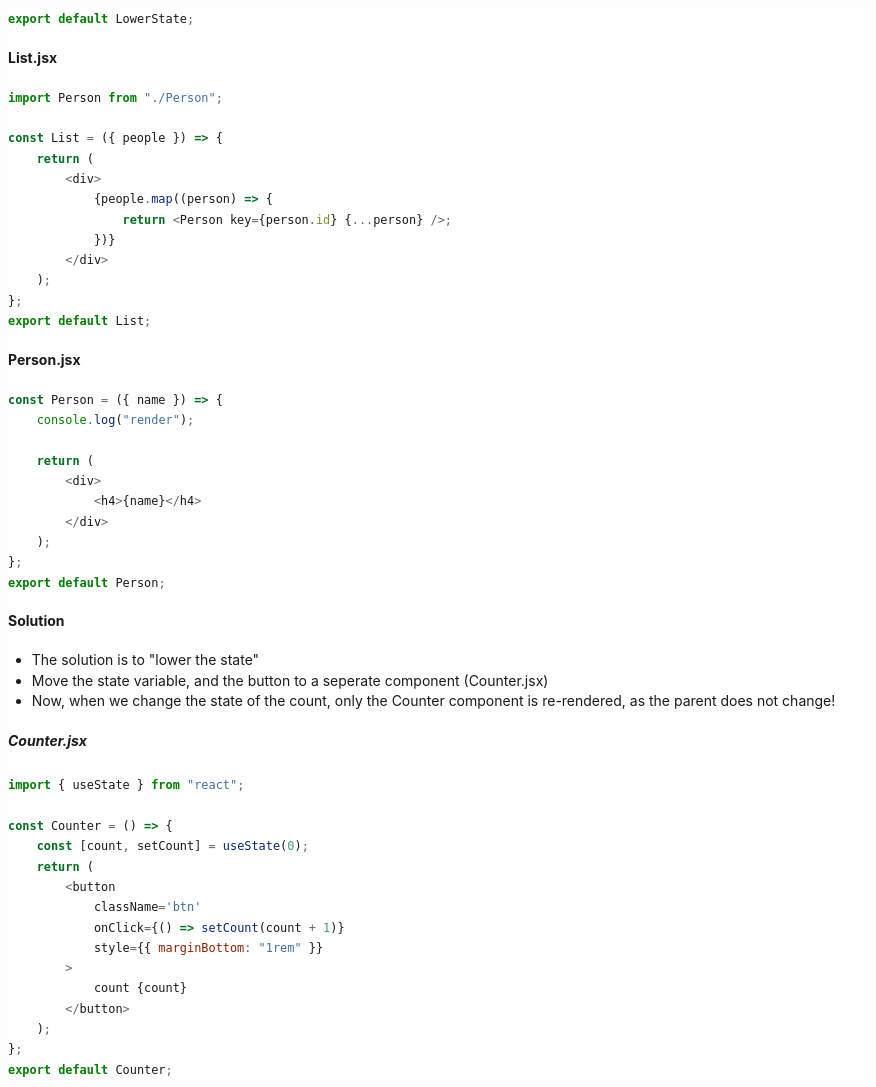 ```js
export default LowerState;
```

#### List.jsx

```js
import Person from "./Person";

const List = ({ people }) => {
    return (
        <div>
            {people.map((person) => {
                return <Person key={person.id} {...person} />;
            })}
        </div>
    );
};
export default List;
```

#### Person.jsx

```js
const Person = ({ name }) => {
    console.log("render");

    return (
        <div>
            <h4>{name}</h4>
        </div>
    );
};
export default Person;
```

#### Solution

-   The solution is to "lower the state"
-   Move the state variable, and the button to a seperate component (Counter.jsx)
-   Now, when we change the state of the count, only the Counter component is re-rendered, as the parent does not change!

##### Counter.jsx

```js
import { useState } from "react";

const Counter = () => {
    const [count, setCount] = useState(0);
    return (
        <button
            className='btn'
            onClick={() => setCount(count + 1)}
            style={{ marginBottom: "1rem" }}
        >
            count {count}
        </button>
    );
};
export default Counter;
```
